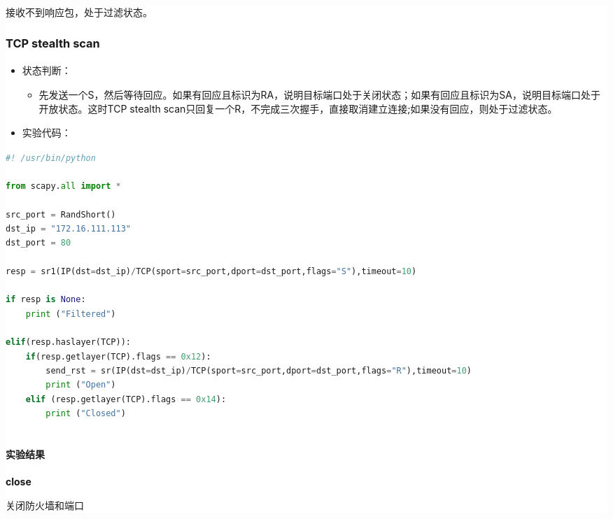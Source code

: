 
接收不到响应包，处于过滤状态。


### TCP stealth scan

- 状态判断：
    - 先发送一个S，然后等待回应。如果有回应且标识为RA，说明目标端口处于关闭状态；如果有回应且标识为SA，说明目标端口处于开放状态。这时TCP stealth scan只回复一个R，不完成三次握手，直接取消建立连接;如果没有回应，则处于过滤状态。

- 实验代码：

```python
#! /usr/bin/python

from scapy.all import *

src_port = RandShort()
dst_ip = "172.16.111.113" 
dst_port = 80

resp = sr1(IP(dst=dst_ip)/TCP(sport=src_port,dport=dst_port,flags="S"),timeout=10)

if resp is None:
    print ("Filtered")

elif(resp.haslayer(TCP)):
    if(resp.getlayer(TCP).flags == 0x12):
        send_rst = sr(IP(dst=dst_ip)/TCP(sport=src_port,dport=dst_port,flags="R"),timeout=10)
        print ("Open")
    elif (resp.getlayer(TCP).flags == 0x14):
        print ("Closed")
    
```

#### 实验结果

**close**

关闭防火墙和端口
